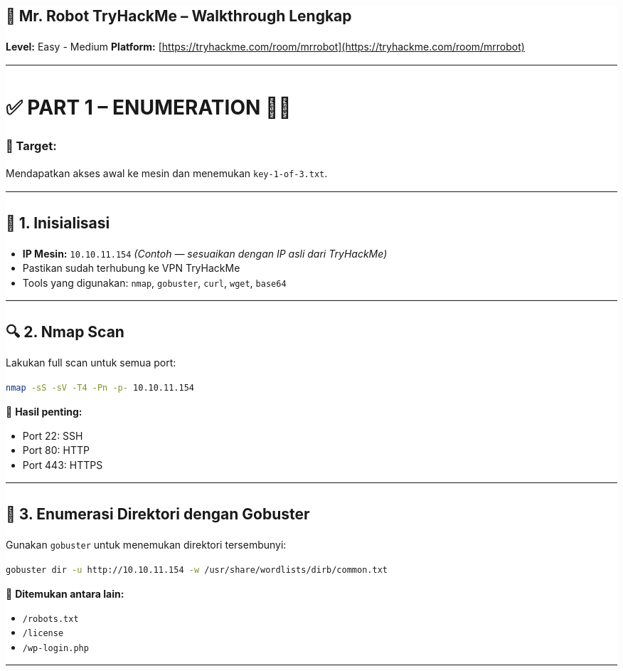 ## 📘 Mr. Robot TryHackMe – Walkthrough Lengkap

**Level:** Easy - Medium
**Platform:** [https://tryhackme.com/room/mrrobot](https://tryhackme.com/room/mrrobot)

---

# ✅ PART 1 – ENUMERATION 🕵️‍♂️

### 🎯 Target:

Mendapatkan akses awal ke mesin dan menemukan `key-1-of-3.txt`.

---

## 🧾 1. Inisialisasi

* **IP Mesin:** `10.10.11.154` *(Contoh — sesuaikan dengan IP asli dari TryHackMe)*
* Pastikan sudah terhubung ke VPN TryHackMe
* Tools yang digunakan: `nmap`, `gobuster`, `curl`, `wget`, `base64`

---

## 🔍 2. Nmap Scan

Lakukan full scan untuk semua port:

```bash
nmap -sS -sV -T4 -Pn -p- 10.10.11.154
```

📌 **Hasil penting:**

* Port 22: SSH
* Port 80: HTTP
* Port 443: HTTPS

---

## 🦾 3. Enumerasi Direktori dengan Gobuster

Gunakan `gobuster` untuk menemukan direktori tersembunyi:

```bash
gobuster dir -u http://10.10.11.154 -w /usr/share/wordlists/dirb/common.txt
```

📌 **Ditemukan antara lain:**

* `/robots.txt`
* `/license`
* `/wp-login.php`

---
